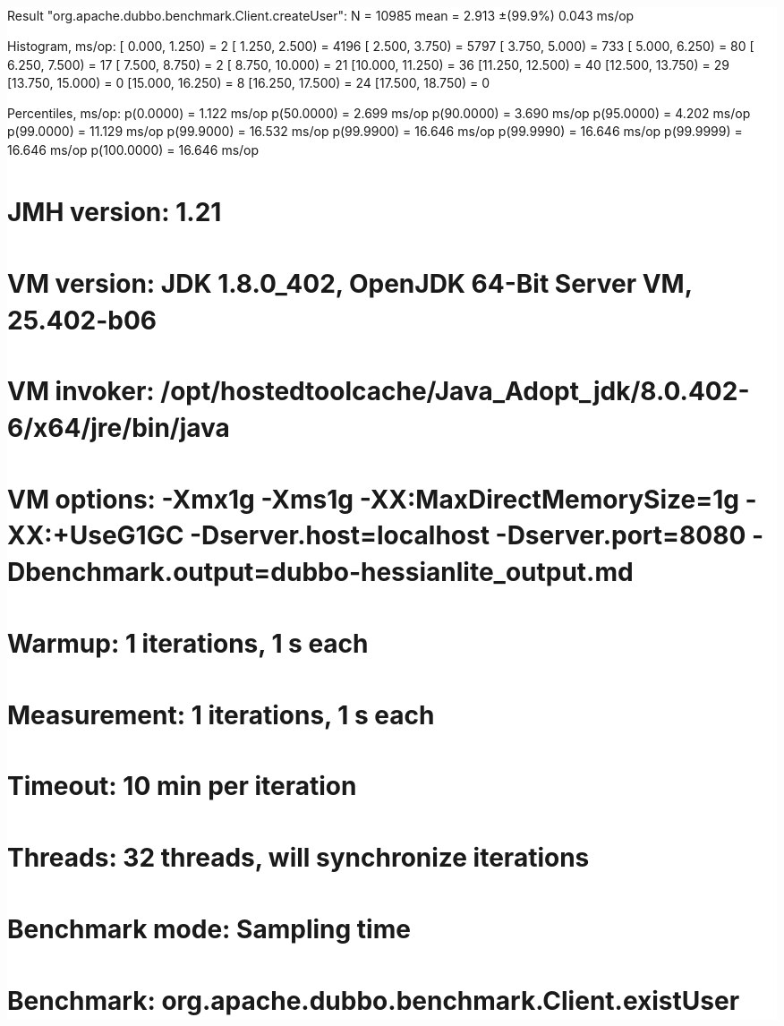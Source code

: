 

Result "org.apache.dubbo.benchmark.Client.createUser":
  N = 10985
  mean =      2.913 ±(99.9%) 0.043 ms/op

  Histogram, ms/op:
    [ 0.000,  1.250) = 2 
    [ 1.250,  2.500) = 4196 
    [ 2.500,  3.750) = 5797 
    [ 3.750,  5.000) = 733 
    [ 5.000,  6.250) = 80 
    [ 6.250,  7.500) = 17 
    [ 7.500,  8.750) = 2 
    [ 8.750, 10.000) = 21 
    [10.000, 11.250) = 36 
    [11.250, 12.500) = 40 
    [12.500, 13.750) = 29 
    [13.750, 15.000) = 0 
    [15.000, 16.250) = 8 
    [16.250, 17.500) = 24 
    [17.500, 18.750) = 0 

  Percentiles, ms/op:
      p(0.0000) =      1.122 ms/op
     p(50.0000) =      2.699 ms/op
     p(90.0000) =      3.690 ms/op
     p(95.0000) =      4.202 ms/op
     p(99.0000) =     11.129 ms/op
     p(99.9000) =     16.532 ms/op
     p(99.9900) =     16.646 ms/op
     p(99.9990) =     16.646 ms/op
     p(99.9999) =     16.646 ms/op
    p(100.0000) =     16.646 ms/op


# JMH version: 1.21
# VM version: JDK 1.8.0_402, OpenJDK 64-Bit Server VM, 25.402-b06
# VM invoker: /opt/hostedtoolcache/Java_Adopt_jdk/8.0.402-6/x64/jre/bin/java
# VM options: -Xmx1g -Xms1g -XX:MaxDirectMemorySize=1g -XX:+UseG1GC -Dserver.host=localhost -Dserver.port=8080 -Dbenchmark.output=dubbo-hessianlite_output.md
# Warmup: 1 iterations, 1 s each
# Measurement: 1 iterations, 1 s each
# Timeout: 10 min per iteration
# Threads: 32 threads, will synchronize iterations
# Benchmark mode: Sampling time
# Benchmark: org.apache.dubbo.benchmark.Client.existUser
